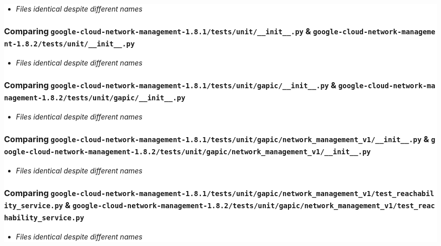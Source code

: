  * *Files identical despite different names*

### Comparing `google-cloud-network-management-1.8.1/tests/unit/__init__.py` & `google-cloud-network-management-1.8.2/tests/unit/__init__.py`

 * *Files identical despite different names*

### Comparing `google-cloud-network-management-1.8.1/tests/unit/gapic/__init__.py` & `google-cloud-network-management-1.8.2/tests/unit/gapic/__init__.py`

 * *Files identical despite different names*

### Comparing `google-cloud-network-management-1.8.1/tests/unit/gapic/network_management_v1/__init__.py` & `google-cloud-network-management-1.8.2/tests/unit/gapic/network_management_v1/__init__.py`

 * *Files identical despite different names*

### Comparing `google-cloud-network-management-1.8.1/tests/unit/gapic/network_management_v1/test_reachability_service.py` & `google-cloud-network-management-1.8.2/tests/unit/gapic/network_management_v1/test_reachability_service.py`

 * *Files identical despite different names*

